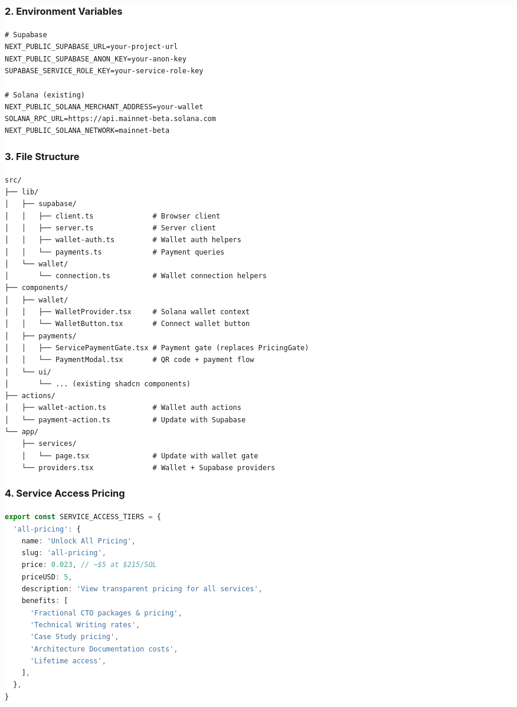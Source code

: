 ### 2. Environment Variables

```env
# Supabase
NEXT_PUBLIC_SUPABASE_URL=your-project-url
NEXT_PUBLIC_SUPABASE_ANON_KEY=your-anon-key
SUPABASE_SERVICE_ROLE_KEY=your-service-role-key

# Solana (existing)
NEXT_PUBLIC_SOLANA_MERCHANT_ADDRESS=your-wallet
SOLANA_RPC_URL=https://api.mainnet-beta.solana.com
NEXT_PUBLIC_SOLANA_NETWORK=mainnet-beta
```

### 3. File Structure

```
src/
├── lib/
│   ├── supabase/
│   │   ├── client.ts              # Browser client
│   │   ├── server.ts              # Server client
│   │   ├── wallet-auth.ts         # Wallet auth helpers
│   │   └── payments.ts            # Payment queries
│   └── wallet/
│       └── connection.ts          # Wallet connection helpers
├── components/
│   ├── wallet/
│   │   ├── WalletProvider.tsx     # Solana wallet context
│   │   └── WalletButton.tsx       # Connect wallet button
│   ├── payments/
│   │   ├── ServicePaymentGate.tsx # Payment gate (replaces PricingGate)
│   │   └── PaymentModal.tsx       # QR code + payment flow
│   └── ui/
│       └── ... (existing shadcn components)
├── actions/
│   ├── wallet-action.ts           # Wallet auth actions
│   └── payment-action.ts          # Update with Supabase
└── app/
    ├── services/
    │   └── page.tsx               # Update with wallet gate
    └── providers.tsx              # Wallet + Supabase providers
```

### 4. Service Access Pricing

```typescript
export const SERVICE_ACCESS_TIERS = {
  'all-pricing': {
    name: 'Unlock All Pricing',
    slug: 'all-pricing',
    price: 0.023, // ~$5 at $215/SOL
    priceUSD: 5,
    description: 'View transparent pricing for all services',
    benefits: [
      'Fractional CTO packages & pricing',
      'Technical Writing rates',
      'Case Study pricing',
      'Architecture Documentation costs',
      'Lifetime access',
    ],
  },
}
```
